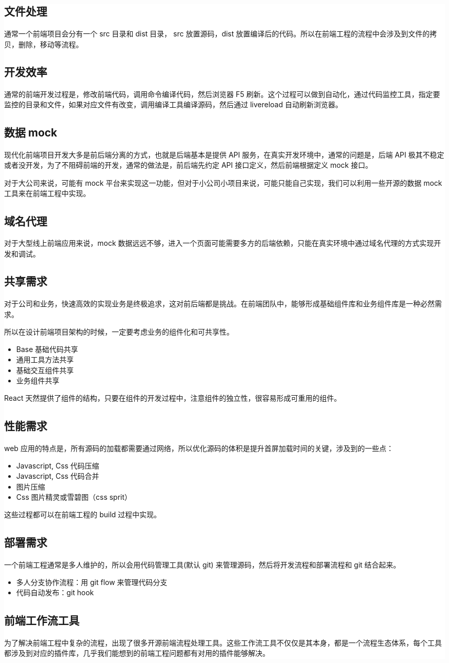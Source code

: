 
##  文件处理
通常一个前端项目会分有一个 src 目录和 dist 目录， src 放置源码，dist 放置编译后的代码。所以在前端工程的流程中会涉及到文件的拷贝，删除，移动等流程。

##  开发效率
通常的前端开发过程是，修改前端代码，调用命令编译代码，然后浏览器 F5 刷新。这个过程可以做到自动化，通过代码监控工具，指定要监控的目录和文件，如果对应文件有改变，调用编译工具编译源码，然后通过 livereload 自动刷新浏览器。

##  数据 mock
现代化前端项目开发大多是前后端分离的方式，也就是后端基本是提供 API 服务，在真实开发环境中，通常的问题是，后端 API 极其不稳定或者没开发，为了不阻碍前端的开发，通常的做法是，前后端先约定 API 接口定义，然后前端根据定义 mock 接口。

对于大公司来说，可能有 mock 平台来实现这一功能，但对于小公司小项目来说，可能只能自己实现，我们可以利用一些开源的数据 mock 工具来在前端工程中实现。

##  域名代理
对于大型线上前端应用来说，mock 数据远远不够，进入一个页面可能需要多方的后端依赖，只能在真实环境中通过域名代理的方式实现开发和调试。


##  共享需求
对于公司和业务，快速高效的实现业务是终极追求，这对前后端都是挑战。在前端团队中，能够形成基础组件库和业务组件库是一种必然需求。

所以在设计前端项目架构的时候，一定要考虑业务的组件化和可共享性。

- Base 基础代码共享
- 通用工具方法共享
- 基础交互组件共享
- 业务组件共享

React 天然提供了组件的结构，只要在组件的开发过程中，注意组件的独立性，很容易形成可重用的组件。

##  性能需求
web 应用的特点是，所有源码的加载都需要通过网络，所以优化源码的体积是提升首屏加载时间的关键，涉及到的一些点：

- Javascript, Css 代码压缩
- Javascript, Css 代码合并
- 图片压缩
- Css 图片精灵或雪碧图（css sprit）

这些过程都可以在前端工程的 build 过程中实现。



##  部署需求
一个前端工程通常是多人维护的，所以会用代码管理工具(默认 git) 来管理源码，然后将开发流程和部署流程和 git 结合起来。

- 多人分支协作流程：用 git flow 来管理代码分支
- 代码自动发布：git hook


##  前端工作流工具
为了解决前端工程中复杂的流程，出现了很多开源前端流程处理工具。这些工作流工具不仅仅是其本身，都是一个流程生态体系，每个工具都涉及到对应的插件库，几乎我们能想到的前端工程问题都有对用的插件能够解决。
